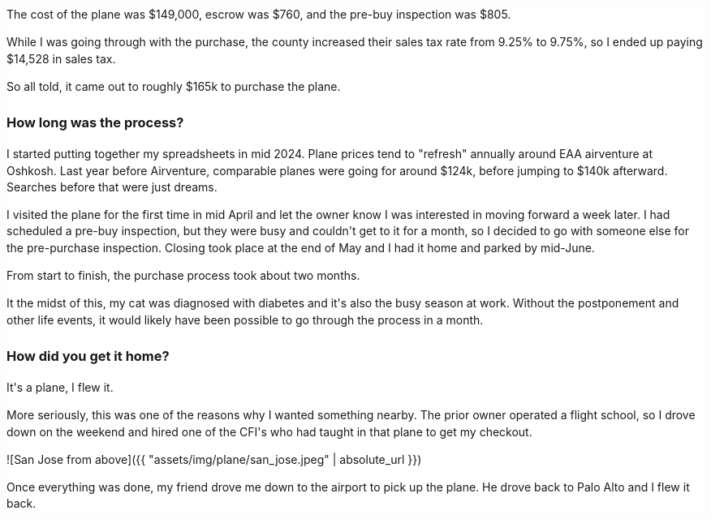 The cost of the plane was $149,000, escrow was $760, and the pre-buy inspection
was $805.

While I was going through with the purchase, the county increased their sales
tax rate from 9.25% to 9.75%, so I ended up paying $14,528 in sales tax.

So all told, it came out to roughly $165k to purchase the plane.

### How long was the process?

I started putting together my spreadsheets in mid 2024.
Plane prices tend to "refresh" annually around EAA airventure at Oshkosh.
Last year before Airventure, comparable planes were going for around $124k,
before jumping to $140k afterward.
Searches before that were just dreams.

I visited the plane for the first time in mid April and let the owner know I was
interested in moving forward a week later. I had scheduled a pre-buy inspection,
but they were busy and couldn't get to it for a month, so I decided to go with
someone else for the pre-purchase inspection. Closing took place at the end of
May and I had it home and parked by mid-June.

From start to finish, the purchase process took about two months.

It the midst of this, my cat was diagnosed with diabetes and it's also the busy
season at work. Without the postponement and other life events, it would likely
have been possible to go through the process in a month.

### How did you get it home?

It's a plane, I flew it.

More seriously, this was one of the reasons why I wanted something nearby.
The prior owner operated a flight school, so I drove down on the weekend and
hired one of the CFI's who had taught in that plane to get my checkout.

![San Jose from above]({{ "assets/img/plane/san_jose.jpeg" | absolute_url }})

Once everything was done, my friend drove me down to the airport to pick up the
plane. He drove back to Palo Alto and I flew it back.
